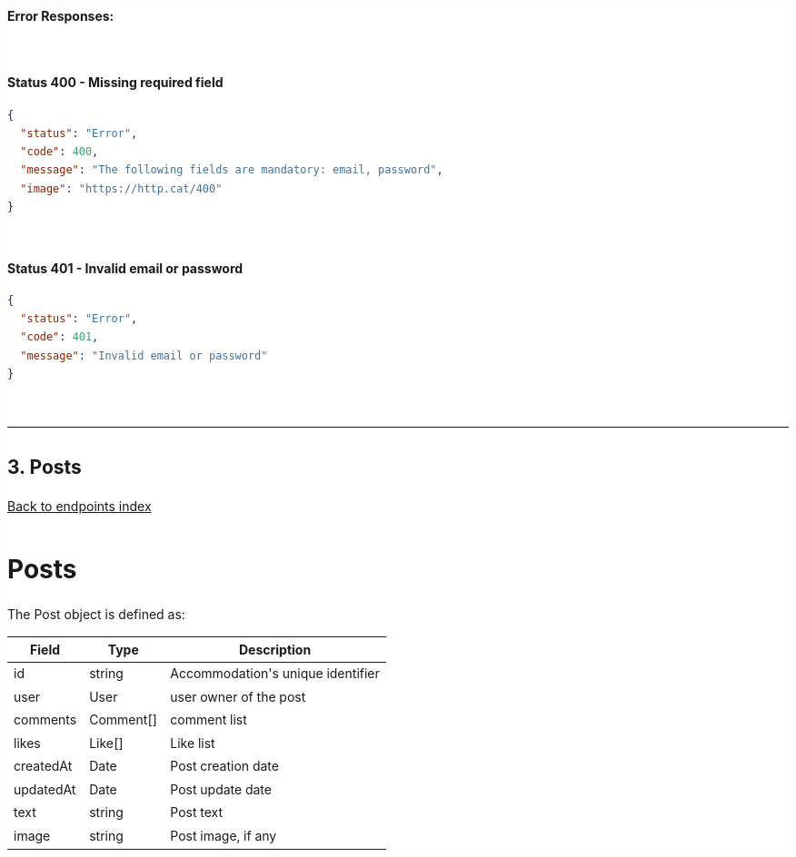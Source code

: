 #### Error Responses:

<br>

**Status 400 - Missing required field**

```json
{
  "status": "Error",
  "code": 400,
  "message": "The following fields are mandatory: email, password",
  "image": "https://http.cat/400"
}
```

<br>

**Status 401 - Invalid email or password**

```json
{
  "status": "Error",
  "code": 401,
  "message": "Invalid email or password"
}
```

<br>

---

## 3. **Posts**

[ Back to endpoints index ](#index)

# Posts

The Post object is defined as:

| **Field** | **Type**  | **Description**                   |
| --------- | --------- | --------------------------------- |
| id        | string    | Accommodation's unique identifier |
| user      | User      | user owner of the post            |
| comments  | Comment[] | comment list                      |
| likes     | Like[]    | Like list                         |
| createdAt | Date      | Post creation date                |
| updatedAt | Date      | Post update date                  |
| text      | string    | Post text                         |
| image     | string    | Post image, if any                |
